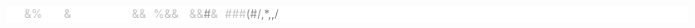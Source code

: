 <span style="color:#ffffff;">@</span><span style="color:#ffffff;">&</span><span style="color:#c0c0c0;">&</span><span style="color:#c0c0c0;">%</span><span style="color:#ffffff;">@</span><span style="color:#ffffff;">@</span><span style="color:#c0c0c0;">&</span><span style="color:#ffffff;">@</span><span style="color:#ffffff;">@</span><span style="color:#ffffff;">&</span><span style="color:#ffffff;">@</span><span style="color:#ffffff;">@</span><span style="color:#ffffff;">@</span><span style="color:#c0c0c0;">&</span><span style="color:#c0c0c0;">&</span><span style="color:#ffffff;">&</span><span style="color:#c0c0c0;">%</span><span style="color:#c0c0c0;">&</span><span style="color:#c0c0c0;">&</span><span style="color:#ffffff;">@</span><span style="color:#c0c0c0;">&</span><span style="color:#c0c0c0;">&</span><span style="color:#808080;">#</span><span style="color:#c0c0c0;">&</span><span style="color:#ffffff;">&</span><span style="color:#c0c0c0;">#</span><span style="color:#c0c0c0;">#</span><span style="color:#c0c0c0;">#</span><span style="color:#808080;">(</span><span style="color:#808080;">#</span><span style="color:#808080;">/</span><span style="color:#808080;">,</span><span style="color:#808080;">*</span><span style="color:#808080;">*</span><span style="color:#808080;">*</span><span style="color:#808080;">*</span><span style="color:#808080;">*</span><span style="color:#808080;">,</span><span style="color:#808080;">,</span><span style="color:#808080;">/</span>